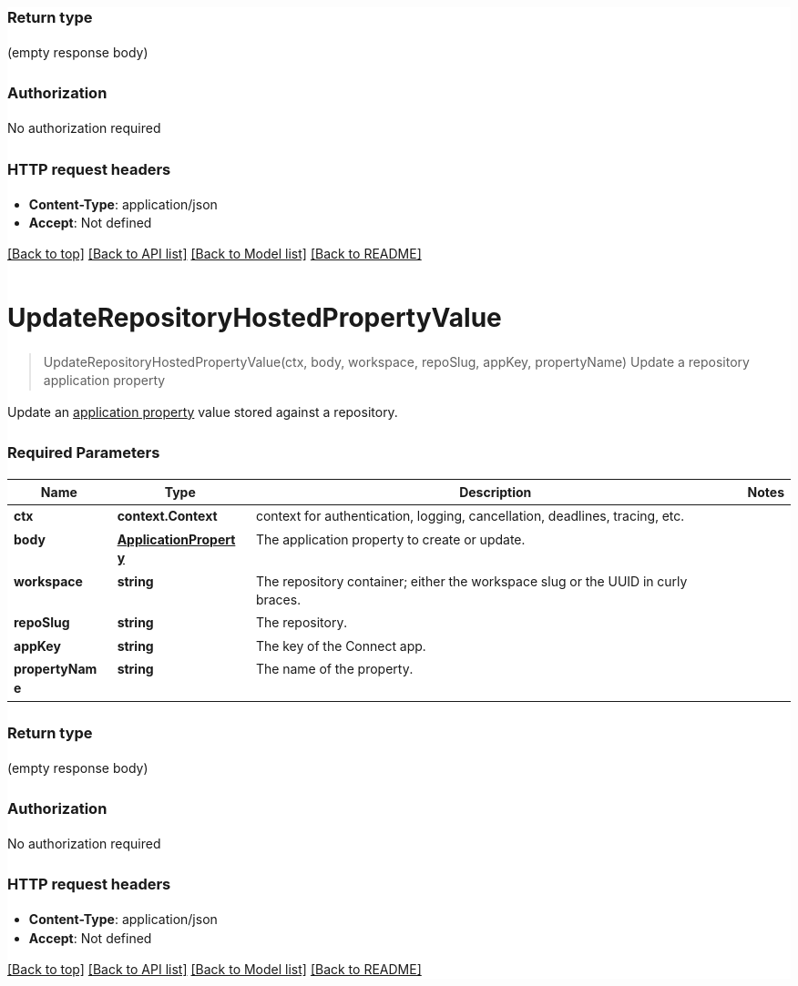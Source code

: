 ### Return type

 (empty response body)

### Authorization

No authorization required

### HTTP request headers

 - **Content-Type**: application/json
 - **Accept**: Not defined

[[Back to top]](#) [[Back to API list]](../README.md#documentation-for-api-endpoints) [[Back to Model list]](../README.md#documentation-for-models) [[Back to README]](../README.md)

# **UpdateRepositoryHostedPropertyValue**
> UpdateRepositoryHostedPropertyValue(ctx, body, workspace, repoSlug, appKey, propertyName)
Update a repository application property

Update an [application property](/cloud/bitbucket/application-properties/) value stored against a repository.

### Required Parameters

Name | Type | Description  | Notes
------------- | ------------- | ------------- | -------------
 **ctx** | **context.Context** | context for authentication, logging, cancellation, deadlines, tracing, etc.
  **body** | [**ApplicationProperty**](ApplicationProperty.md)| The application property to create or update. | 
  **workspace** | **string**| The repository container; either the workspace slug or the UUID in curly braces. | 
  **repoSlug** | **string**| The repository. | 
  **appKey** | **string**| The key of the Connect app. | 
  **propertyName** | **string**| The name of the property. | 

### Return type

 (empty response body)

### Authorization

No authorization required

### HTTP request headers

 - **Content-Type**: application/json
 - **Accept**: Not defined

[[Back to top]](#) [[Back to API list]](../README.md#documentation-for-api-endpoints) [[Back to Model list]](../README.md#documentation-for-models) [[Back to README]](../README.md)
